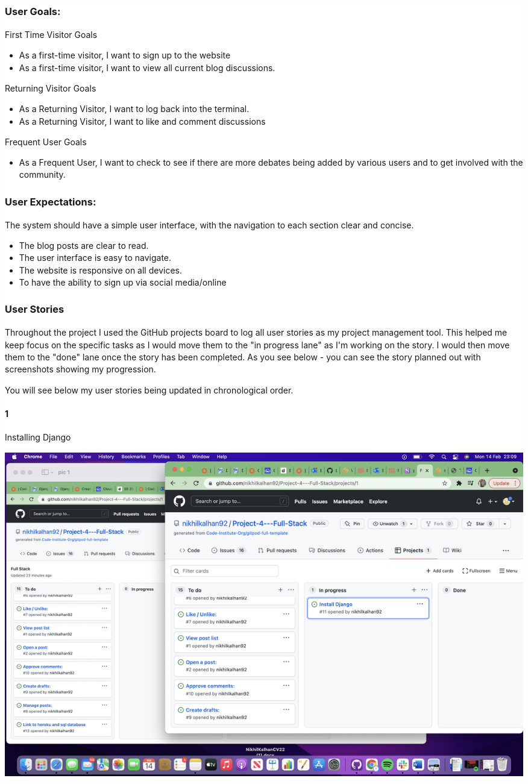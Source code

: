 ### User Goals:
First Time Visitor Goals
-   As a first-time visitor, I want to sign up to the website 
-   As a first-time visitor, I want to view all current blog discussions.

Returning Visitor Goals
-   As a Returning Visitor, I want to log back into the terminal.
-   As a Returning Visitor, I want to like and comment discussions

Frequent User Goals
-   As a Frequent User, I want to check to see if there are more debates being added by various users and to get involved with the community.

### User Expectations:
The system should have a simple user interface, with the navigation to each section clear and concise.

-   The blog posts are clear to read.
-   The user interface is easy to navigate.
-   The website is responsive on all devices.
-   To have the ability to sign up via social media/online

### User Stories
Throughout the project I used the GitHub projects board to log all user stories as my project management tool. This helped me keep focus on the specific tasks as I would move them to the "in progress lane" as I'm working on the story. I would then move them to the "done" lane once the story has been completed. As you see below - you can see the story planned out with screenshots showing my progression.

You will see below my user stories being updated in chronological order.

#### 1

Installing Django 

![pic1](media/pic1.png) 
